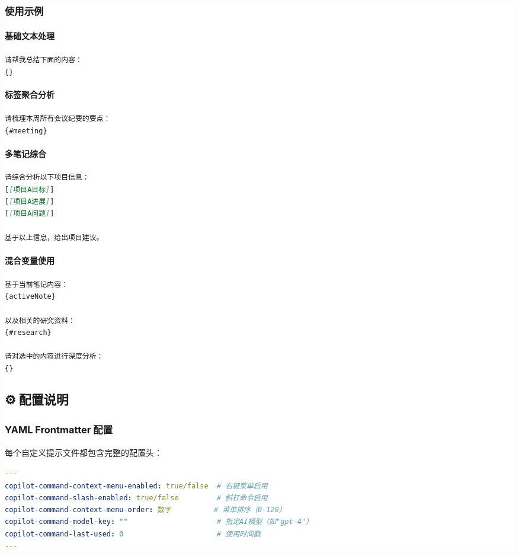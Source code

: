 ### 使用示例

#### 基础文本处理

```markdown
请帮我总结下面的内容：
{}
```

#### 标签聚合分析

```markdown
请梳理本周所有会议纪要的要点：
{#meeting}
```

#### 多笔记综合

```markdown
请综合分析以下项目信息：
[[项目A目标]]
[[项目A进展]]
[[项目A问题]]

基于以上信息，给出项目建议。
```

#### 混合变量使用

```markdown
基于当前笔记内容：
{activeNote}

以及相关的研究资料：
{#research}

请对选中的内容进行深度分析：
{}
```

## ⚙️ 配置说明

### YAML Frontmatter 配置

每个自定义提示文件都包含完整的配置头：

```yaml
---
copilot-command-context-menu-enabled: true/false  # 右键菜单启用
copilot-command-slash-enabled: true/false         # 斜杠命令启用
copilot-command-context-menu-order: 数字          # 菜单排序（0-120）
copilot-command-model-key: ""                     # 指定AI模型（如"gpt-4"）
copilot-command-last-used: 0                      # 使用时间戳
---
```
